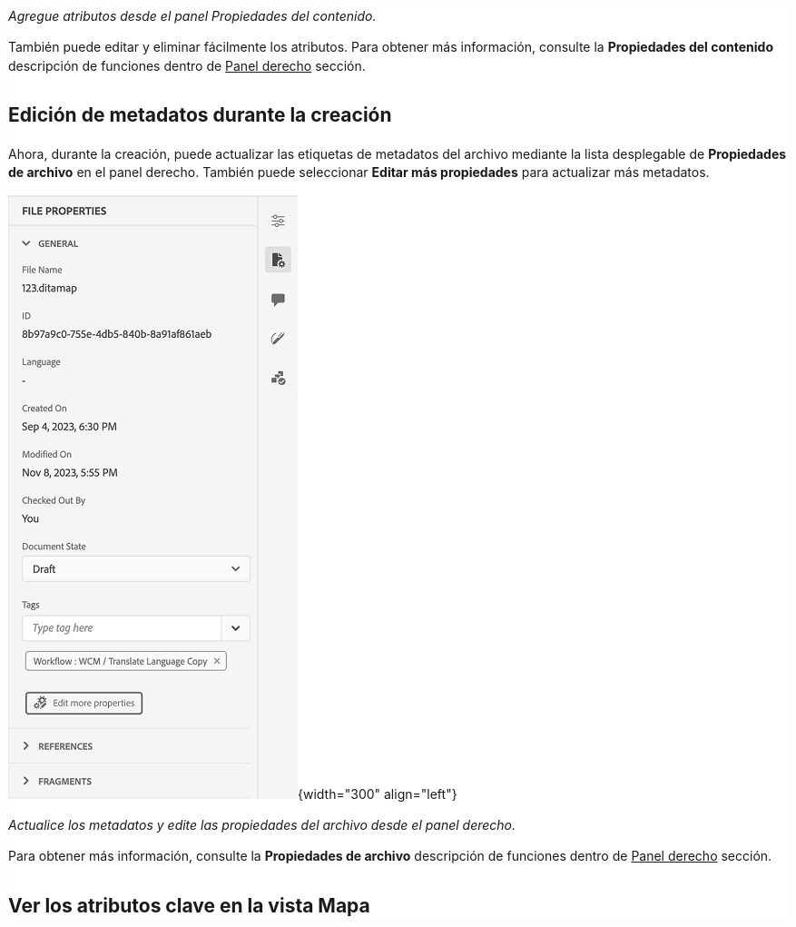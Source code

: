 *Agregue atributos desde el panel Propiedades del contenido.*

También puede editar y eliminar fácilmente los atributos.
Para obtener más información, consulte la **Propiedades del contenido** descripción de funciones dentro de [Panel derecho](../user-guide/web-editor-features.md#id2051EB003YK) sección.

## Edición de metadatos durante la creación

Ahora, durante la creación, puede actualizar las etiquetas de metadatos del archivo mediante la lista desplegable de **Propiedades de archivo** en el panel derecho. También puede seleccionar **Editar más propiedades** para actualizar más metadatos.

![file-properties](assets/file-properties-general.png){width="300" align="left"}

*Actualice los metadatos y edite las propiedades del archivo desde el panel derecho.*

Para obtener más información, consulte la **Propiedades de archivo** descripción de funciones dentro de [Panel derecho](../user-guide/web-editor-features.md#id2051EB003YK) sección.

## Ver los atributos clave en la vista Mapa
